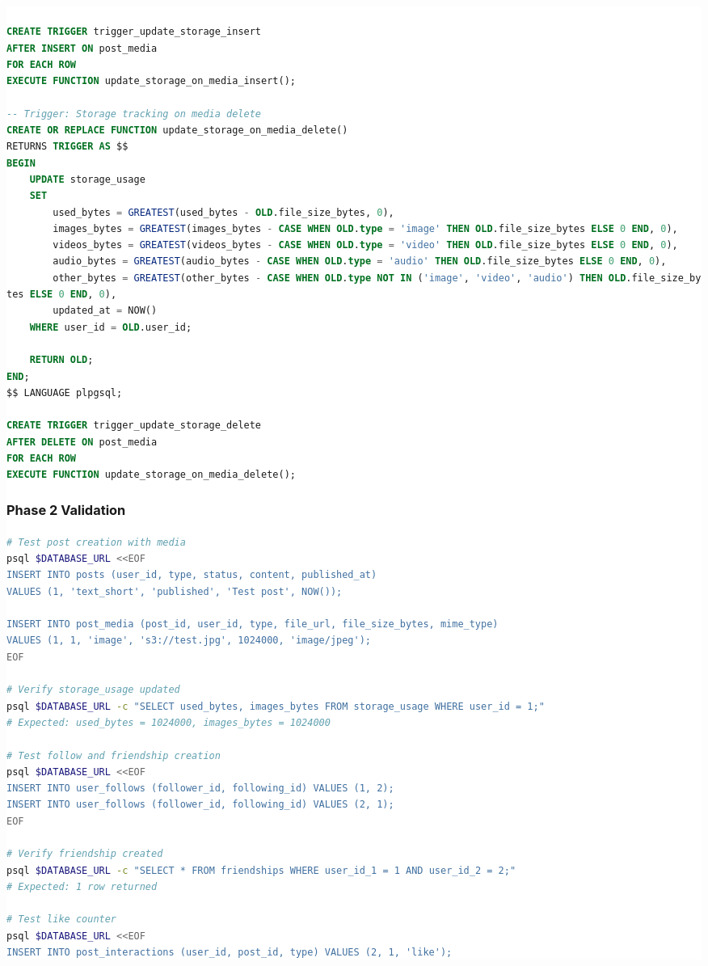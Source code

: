 ```sql

CREATE TRIGGER trigger_update_storage_insert
AFTER INSERT ON post_media
FOR EACH ROW
EXECUTE FUNCTION update_storage_on_media_insert();

-- Trigger: Storage tracking on media delete
CREATE OR REPLACE FUNCTION update_storage_on_media_delete()
RETURNS TRIGGER AS $$
BEGIN
    UPDATE storage_usage
    SET
        used_bytes = GREATEST(used_bytes - OLD.file_size_bytes, 0),
        images_bytes = GREATEST(images_bytes - CASE WHEN OLD.type = 'image' THEN OLD.file_size_bytes ELSE 0 END, 0),
        videos_bytes = GREATEST(videos_bytes - CASE WHEN OLD.type = 'video' THEN OLD.file_size_bytes ELSE 0 END, 0),
        audio_bytes = GREATEST(audio_bytes - CASE WHEN OLD.type = 'audio' THEN OLD.file_size_bytes ELSE 0 END, 0),
        other_bytes = GREATEST(other_bytes - CASE WHEN OLD.type NOT IN ('image', 'video', 'audio') THEN OLD.file_size_bytes ELSE 0 END, 0),
        updated_at = NOW()
    WHERE user_id = OLD.user_id;

    RETURN OLD;
END;
$$ LANGUAGE plpgsql;

CREATE TRIGGER trigger_update_storage_delete
AFTER DELETE ON post_media
FOR EACH ROW
EXECUTE FUNCTION update_storage_on_media_delete();
```

### Phase 2 Validation

```bash
# Test post creation with media
psql $DATABASE_URL <<EOF
INSERT INTO posts (user_id, type, status, content, published_at)
VALUES (1, 'text_short', 'published', 'Test post', NOW());

INSERT INTO post_media (post_id, user_id, type, file_url, file_size_bytes, mime_type)
VALUES (1, 1, 'image', 's3://test.jpg', 1024000, 'image/jpeg');
EOF

# Verify storage_usage updated
psql $DATABASE_URL -c "SELECT used_bytes, images_bytes FROM storage_usage WHERE user_id = 1;"
# Expected: used_bytes = 1024000, images_bytes = 1024000

# Test follow and friendship creation
psql $DATABASE_URL <<EOF
INSERT INTO user_follows (follower_id, following_id) VALUES (1, 2);
INSERT INTO user_follows (follower_id, following_id) VALUES (2, 1);
EOF

# Verify friendship created
psql $DATABASE_URL -c "SELECT * FROM friendships WHERE user_id_1 = 1 AND user_id_2 = 2;"
# Expected: 1 row returned

# Test like counter
psql $DATABASE_URL <<EOF
INSERT INTO post_interactions (user_id, post_id, type) VALUES (2, 1, 'like');
```
